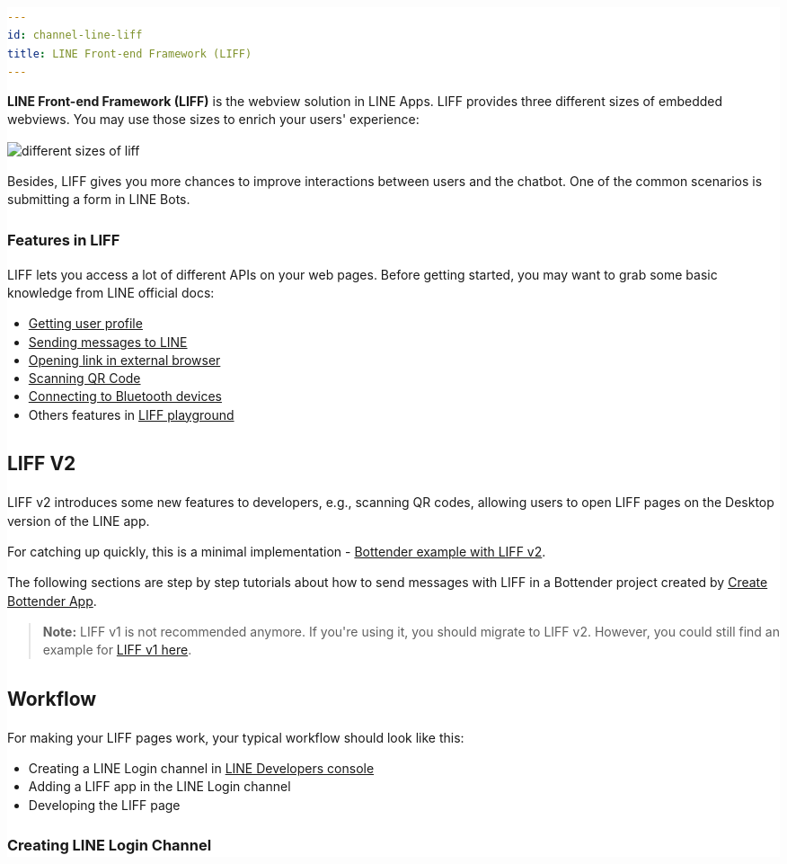 ```yaml
---
id: channel-line-liff
title: LINE Front-end Framework (LIFF)
---
```


**LINE Front-end Framework (LIFF)** is the webview solution in LINE Apps. LIFF provides three different sizes of embedded webviews. You may use those sizes to enrich your users' experience:

![different sizes of liff](https://user-images.githubusercontent.com/563929/73712876-6a01b100-4746-11ea-8f85-22b8026882d5.png)

Besides, LIFF gives you more chances to improve interactions between users and the chatbot. One of the common scenarios is submitting a form in LINE Bots.

### Features in LIFF

LIFF lets you access a lot of different APIs on your web pages. Before getting started, you may want to grab some basic knowledge from LINE official docs:

- [Getting user profile](https://developers.line.biz/en/reference/liff/#get-profile)
- [Sending messages to LINE](https://developers.line.biz/en/reference/liff/#send-messages)
- [Opening link in external browser](https://developers.line.biz/en/reference/liff/#open-window)
- [Scanning QR Code](https://developers.line.biz/en/reference/liff/#scan-code)
- [Connecting to Bluetooth devices](https://developers.line.biz/en/reference/liff/#bluetooth-request-device)
- Others features in [LIFF playground](https://playground-for-liff.linecorp.com/)

## LIFF V2

LIFF v2 introduces some new features to developers, e.g., scanning QR codes, allowing users to open LIFF pages on the Desktop version of the LINE app.

For catching up quickly, this is a minimal implementation - [Bottender example with LIFF v2](https://github.com/Yoctol/bottender/tree/master/examples/line-liff-v2).

The following sections are step by step tutorials about how to send messages with LIFF in a Bottender project created by [Create Bottender App](https://bottender.js.org/docs/getting-started#create-a-new-bottender-app).

> **Note:** LIFF v1 is not recommended anymore. If you're using it, you should migrate to LIFF v2. However, you could still find an example for [LIFF v1 here](https://github.com/Yoctol/bottender/tree/master/examples/line-liff-v1).

## Workflow

For making your LIFF pages work, your typical workflow should look like this:

- Creating a LINE Login channel in [LINE Developers console](https://developers.line.biz/console/)
- Adding a LIFF app in the LINE Login channel
- Developing the LIFF page

### Creating LINE Login Channel
